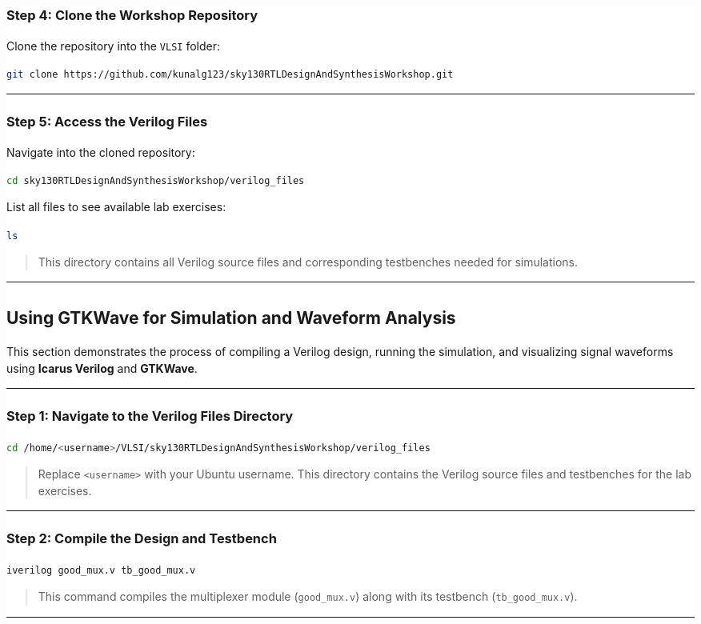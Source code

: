 
### **Step 4: Clone the Workshop Repository**

Clone the repository into the `VLSI` folder:

```bash
git clone https://github.com/kunalg123/sky130RTLDesignAndSynthesisWorkshop.git
```

---

### **Step 5: Access the Verilog Files**

Navigate into the cloned repository:

```bash
cd sky130RTLDesignAndSynthesisWorkshop/verilog_files
```

List all files to see available lab exercises:

```bash
ls
```

> This directory contains all Verilog source files and corresponding testbenches needed for simulations.

---

## **Using GTKWave for Simulation and Waveform Analysis**

This section demonstrates the process of compiling a Verilog design, running the simulation, and visualizing signal waveforms using **Icarus Verilog** and **GTKWave**.

---

### **Step 1: Navigate to the Verilog Files Directory**

```bash
cd /home/<username>/VLSI/sky130RTLDesignAndSynthesisWorkshop/verilog_files
```

> Replace `<username>` with your Ubuntu username. This directory contains the Verilog source files and testbenches for the lab exercises.

---

### **Step 2: Compile the Design and Testbench**

```bash
iverilog good_mux.v tb_good_mux.v
```

> This command compiles the multiplexer module (`good_mux.v`) along with its testbench (`tb_good_mux.v`).

---
